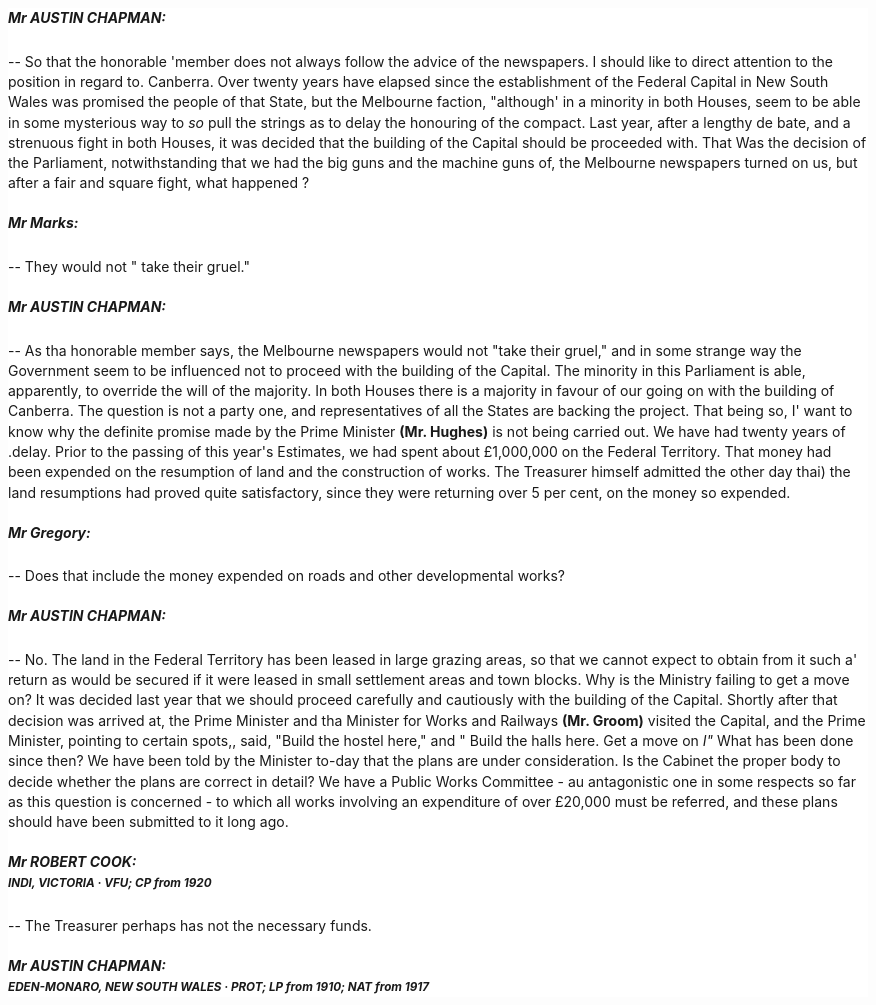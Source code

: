 ##### Mr AUSTIN CHAPMAN:

-- So that the honorable 'member does not always follow the advice of the newspapers. I should like to direct attention to the position in regard to. Canberra. Over twenty years have elapsed since the establishment of the Federal Capital in New South Wales was promised the people of that State, but the Melbourne faction, "although' in a minority in both Houses, seem to be able in some mysterious way to  *so*  pull the strings as to delay the honouring of the compact. Last year, after a lengthy de bate, and a strenuous fight in both Houses, it was decided that the building of the Capital should be proceeded with. That Was the decision of the Parliament, notwithstanding that we had the big guns and the machine guns of, the Melbourne newspapers turned on us, but after a fair and square fight, what happened ? 

##### Mr Marks:

-- They would not " take their gruel." 

##### Mr AUSTIN CHAPMAN:

-- As tha honorable member says, the Melbourne newspapers would not "take their gruel," and in some strange way the Government seem to be influenced not to proceed with the building of the Capital. The minority in this Parliament is able, apparently, to override the will of the majority. In both Houses there is a majority in favour of our going on with the building of Canberra. The question is not a party one, and representatives of all the States are backing the project. That being so, I' want to know why the definite promise made by the Prime Minister  **(Mr. Hughes)**  is not being carried out. We have had twenty years of .delay. Prior to the passing of this year's Estimates, we had spent about £1,000,000 on the Federal Territory. That money had been expended on the resumption of land and the construction of works. The Treasurer himself admitted the other day thai) the land resumptions had proved quite satisfactory, since they were returning over 5 per cent, on the money so expended. 

##### Mr Gregory:

-- Does that include the money expended on roads and other developmental works? 

##### Mr AUSTIN CHAPMAN:

-- No. The land in the Federal Territory has been leased in large grazing areas, so that we cannot expect to obtain from it such a' return as would be secured if it were leased in small settlement areas and town blocks. Why is the Ministry failing to get a move on? It was decided last year that we should proceed carefully and cautiously with the building of the Capital. Shortly after that decision was arrived at, the Prime Minister and tha Minister for Works and Railways  **(Mr. Groom)**  visited the Capital, and the Prime Minister, pointing to certain spots,, said, "Build the hostel here," and " Build the halls here. Get a move on  *I"*  What has been done since then? We have been told by the Minister to-day  that the plans are under consideration. Is the Cabinet the proper body to decide whether the plans are correct in detail? We have a Public Works Committee - au antagonistic one in some respects so far as this question is concerned - to which all works involving an expenditure of over £20,000 must be referred, and these plans should have been submitted to it long ago. 

##### Mr ROBERT COOK:<br><small class="text-muted">INDI, VICTORIA &middot; VFU; CP from 1920</small>

--  The Treasurer perhaps has not the necessary funds. 

##### Mr AUSTIN CHAPMAN:<br><small class="text-muted">EDEN-MONARO, NEW SOUTH WALES &middot; PROT; LP from 1910; NAT from 1917</small>
